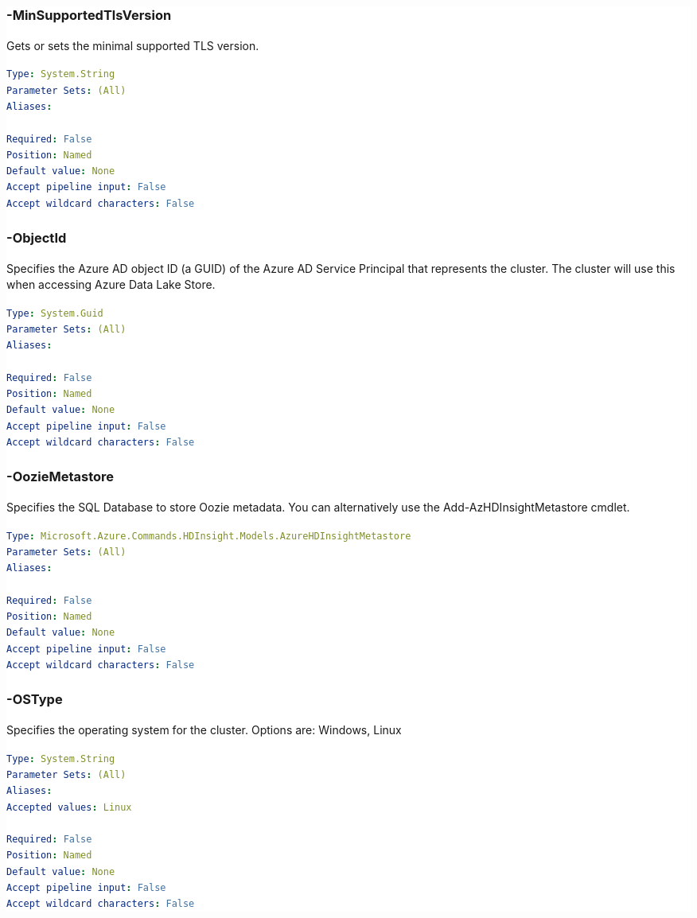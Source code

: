 ### -MinSupportedTlsVersion
Gets or sets the minimal supported TLS version.

```yaml
Type: System.String
Parameter Sets: (All)
Aliases:

Required: False
Position: Named
Default value: None
Accept pipeline input: False
Accept wildcard characters: False
```

### -ObjectId
Specifies the Azure AD object ID (a GUID) of the Azure AD Service Principal that represents the cluster.
The cluster will use this when accessing Azure Data Lake Store.

```yaml
Type: System.Guid
Parameter Sets: (All)
Aliases:

Required: False
Position: Named
Default value: None
Accept pipeline input: False
Accept wildcard characters: False
```

### -OozieMetastore
Specifies the SQL Database to store Oozie metadata.
You can alternatively use the Add-AzHDInsightMetastore cmdlet.

```yaml
Type: Microsoft.Azure.Commands.HDInsight.Models.AzureHDInsightMetastore
Parameter Sets: (All)
Aliases:

Required: False
Position: Named
Default value: None
Accept pipeline input: False
Accept wildcard characters: False
```

### -OSType
Specifies the operating system for the cluster.
Options are: Windows, Linux

```yaml
Type: System.String
Parameter Sets: (All)
Aliases:
Accepted values: Linux

Required: False
Position: Named
Default value: None
Accept pipeline input: False
Accept wildcard characters: False
```
